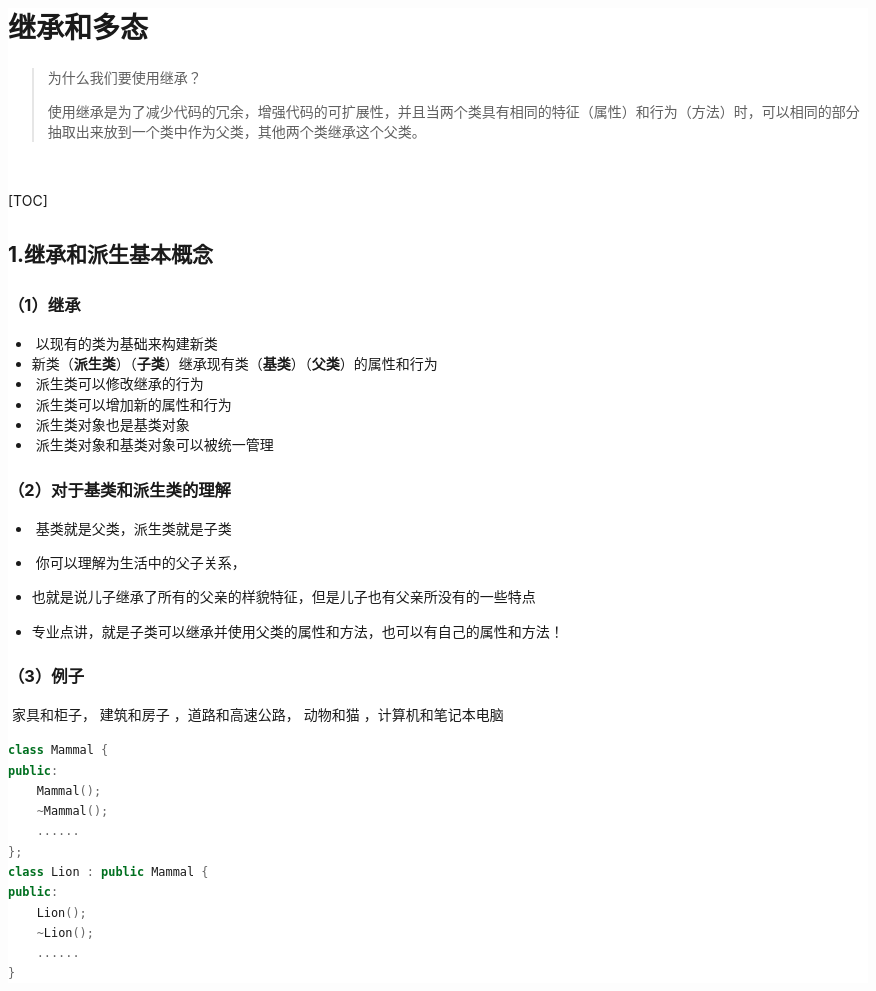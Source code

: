 # 继承和多态

> 为什么我们要使用继承？
>
> 使用继承是为了减少代码的冗余，增强代码的可扩展性，并且当两个类具有相同的特征（属性）和行为（方法）时，可以相同的部分抽取出来放到一个类中作为父类，其他两个类继承这个父类。

​	

[TOC]



## 1.继承和派生基本概念

### （1）继承

- ​	以现有的类为基础来构建新类 
- ​	新类（**派生类**）（**子类**）继承现有类（**基类**）（**父类**）的属性和行为 
- ​	派生类可以修改继承的行为 
- ​	派生类可以增加新的属性和行为 
- ​	派生类对象也是基类对象  
- ​	派生类对象和基类对象可以被统一管理



### （2）对于基类和派生类的理解

* ​	基类就是父类，派生类就是子类

- ​	你可以理解为生活中的父子关系，

- ​	也就是说儿子继承了所有的父亲的样貌特征，但是儿子也有父亲所没有的一些特点

- ​	专业点讲，就是子类可以继承并使用父类的属性和方法，也可以有自己的属性和方法！




### （3）例子

​	家具和柜子， 建筑和房子 ，道路和高速公路， 动物和猫 ，计算机和笔记本电脑

```cpp
class Mammal {
public:
	Mammal();
	~Mammal();
	......
};
class Lion : public Mammal {
public:
	Lion();
	~Lion();
	......
}
```
